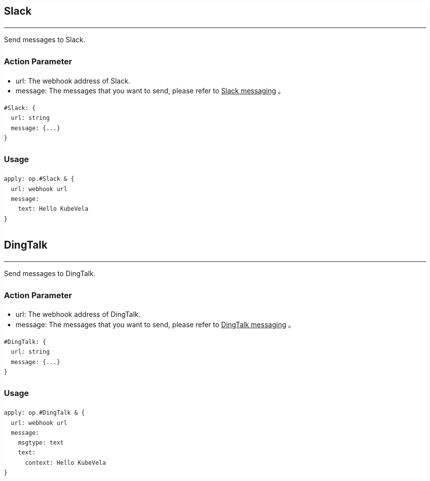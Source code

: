 ## Slack

---

Send messages to Slack.

### Action Parameter

- url: The webhook address of Slack.
- message: The messages that you want to send, please refer to [Slack messaging](https://api.slack.com/reference/messaging/payload) 。

```
#Slack: {
  url: string
  message: {...}
}
```

### Usage

```
apply: op.#Slack & {
  url: webhook url
  message:
    text: Hello KubeVela
}
```

## DingTalk

---

Send messages to DingTalk.

### Action Parameter

- url: The webhook address of DingTalk.
- message: The messages that you want to send, please refer to [DingTalk messaging](https://developers.dingtalk.com/document/robots/custom-robot-access/title-72m-8ag-pqw) 。

```
#DingTalk: {
  url: string
  message: {...}
}
```

### Usage

```
apply: op.#DingTalk & {
  url: webhook url
  message:
    msgtype: text
    text:
      context: Hello KubeVela
}
```
